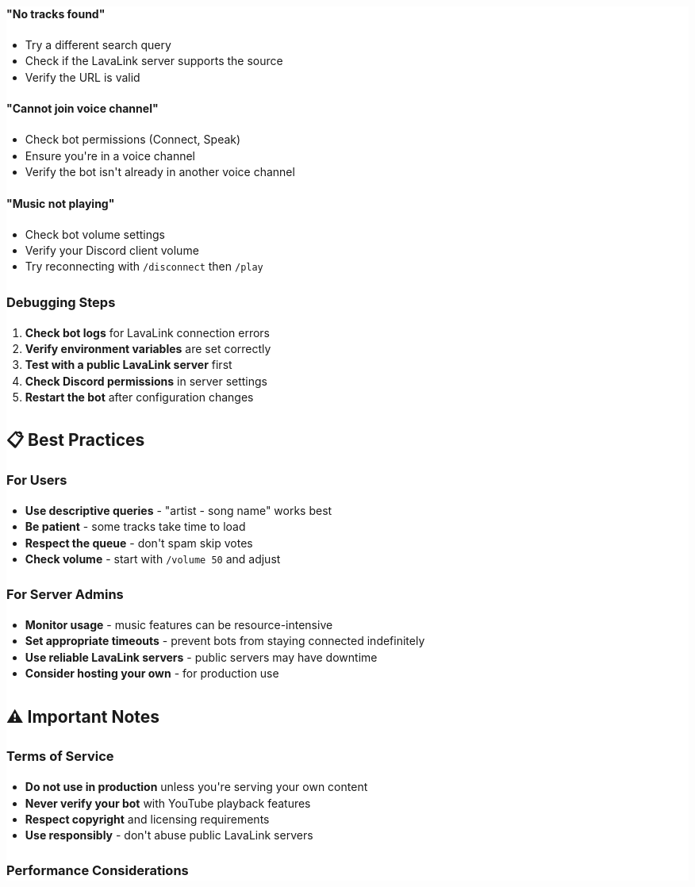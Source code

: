 #### **"No tracks found"**

- Try a different search query
- Check if the LavaLink server supports the source
- Verify the URL is valid

#### **"Cannot join voice channel"**

- Check bot permissions (Connect, Speak)
- Ensure you're in a voice channel
- Verify the bot isn't already in another voice channel

#### **"Music not playing"**

- Check bot volume settings
- Verify your Discord client volume
- Try reconnecting with `/disconnect` then `/play`

### **Debugging Steps**

1. **Check bot logs** for LavaLink connection errors
2. **Verify environment variables** are set correctly
3. **Test with a public LavaLink server** first
4. **Check Discord permissions** in server settings
5. **Restart the bot** after configuration changes

## 📋 **Best Practices**

### **For Users**

- **Use descriptive queries** - "artist - song name" works best
- **Be patient** - some tracks take time to load
- **Respect the queue** - don't spam skip votes
- **Check volume** - start with `/volume 50` and adjust

### **For Server Admins**

- **Monitor usage** - music features can be resource-intensive
- **Set appropriate timeouts** - prevent bots from staying connected indefinitely
- **Use reliable LavaLink servers** - public servers may have downtime
- **Consider hosting your own** - for production use

## ⚠️ **Important Notes**

### **Terms of Service**

- **Do not use in production** unless you're serving your own content
- **Never verify your bot** with YouTube playback features
- **Respect copyright** and licensing requirements
- **Use responsibly** - don't abuse public LavaLink servers

### **Performance Considerations**
